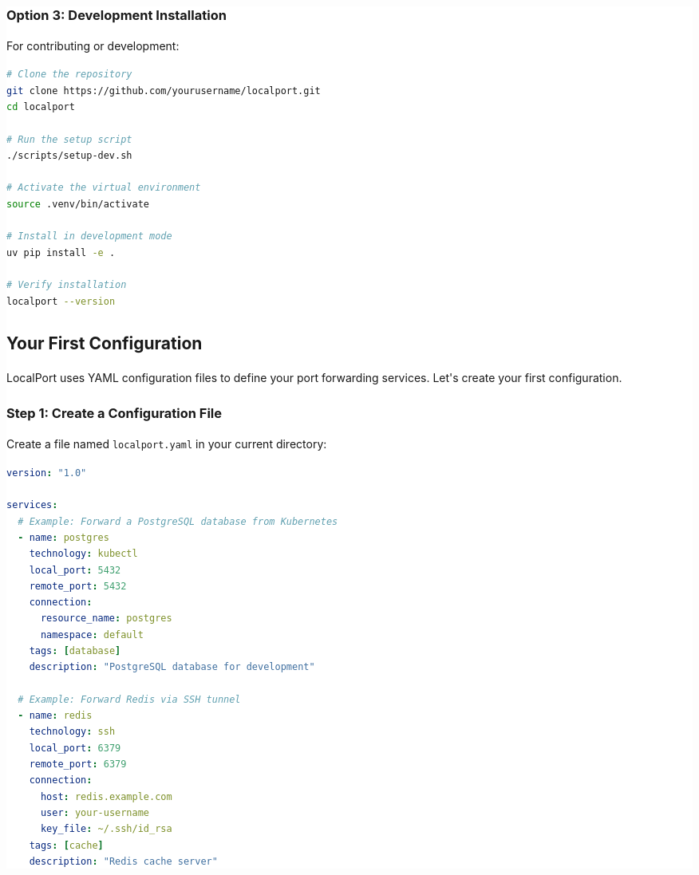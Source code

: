 ### Option 3: Development Installation

For contributing or development:

```bash
# Clone the repository
git clone https://github.com/yourusername/localport.git
cd localport

# Run the setup script
./scripts/setup-dev.sh

# Activate the virtual environment
source .venv/bin/activate

# Install in development mode
uv pip install -e .

# Verify installation
localport --version
```

## Your First Configuration

LocalPort uses YAML configuration files to define your port forwarding services. Let's create your first configuration.

### Step 1: Create a Configuration File

Create a file named `localport.yaml` in your current directory:

```yaml
version: "1.0"

services:
  # Example: Forward a PostgreSQL database from Kubernetes
  - name: postgres
    technology: kubectl
    local_port: 5432
    remote_port: 5432
    connection:
      resource_name: postgres
      namespace: default
    tags: [database]
    description: "PostgreSQL database for development"

  # Example: Forward Redis via SSH tunnel
  - name: redis
    technology: ssh
    local_port: 6379
    remote_port: 6379
    connection:
      host: redis.example.com
      user: your-username
      key_file: ~/.ssh/id_rsa
    tags: [cache]
    description: "Redis cache server"
```
